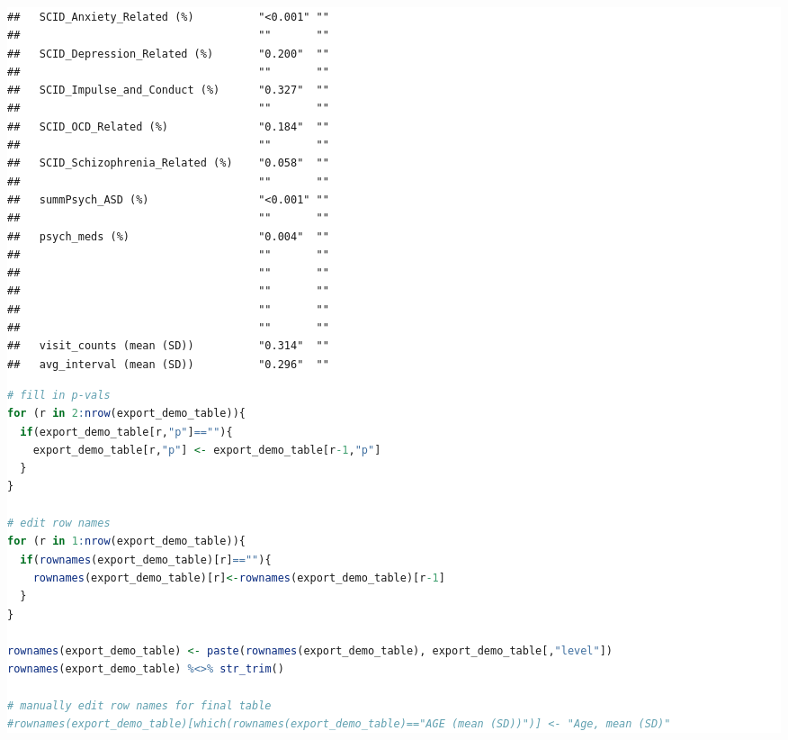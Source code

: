     ##   SCID_Anxiety_Related (%)          "<0.001" ""  
    ##                                     ""       ""  
    ##   SCID_Depression_Related (%)       "0.200"  ""  
    ##                                     ""       ""  
    ##   SCID_Impulse_and_Conduct (%)      "0.327"  ""  
    ##                                     ""       ""  
    ##   SCID_OCD_Related (%)              "0.184"  ""  
    ##                                     ""       ""  
    ##   SCID_Schizophrenia_Related (%)    "0.058"  ""  
    ##                                     ""       ""  
    ##   summPsych_ASD (%)                 "<0.001" ""  
    ##                                     ""       ""  
    ##   psych_meds (%)                    "0.004"  ""  
    ##                                     ""       ""  
    ##                                     ""       ""  
    ##                                     ""       ""  
    ##                                     ""       ""  
    ##                                     ""       ""  
    ##   visit_counts (mean (SD))          "0.314"  ""  
    ##   avg_interval (mean (SD))          "0.296"  ""

``` r
# fill in p-vals
for (r in 2:nrow(export_demo_table)){
  if(export_demo_table[r,"p"]==""){
    export_demo_table[r,"p"] <- export_demo_table[r-1,"p"]
  }
}

# edit row names
for (r in 1:nrow(export_demo_table)){
  if(rownames(export_demo_table)[r]==""){
    rownames(export_demo_table)[r]<-rownames(export_demo_table)[r-1]
  }
}

rownames(export_demo_table) <- paste(rownames(export_demo_table), export_demo_table[,"level"])
rownames(export_demo_table) %<>% str_trim()

# manually edit row names for final table
#rownames(export_demo_table)[which(rownames(export_demo_table)=="AGE (mean (SD))")] <- "Age, mean (SD)"
```